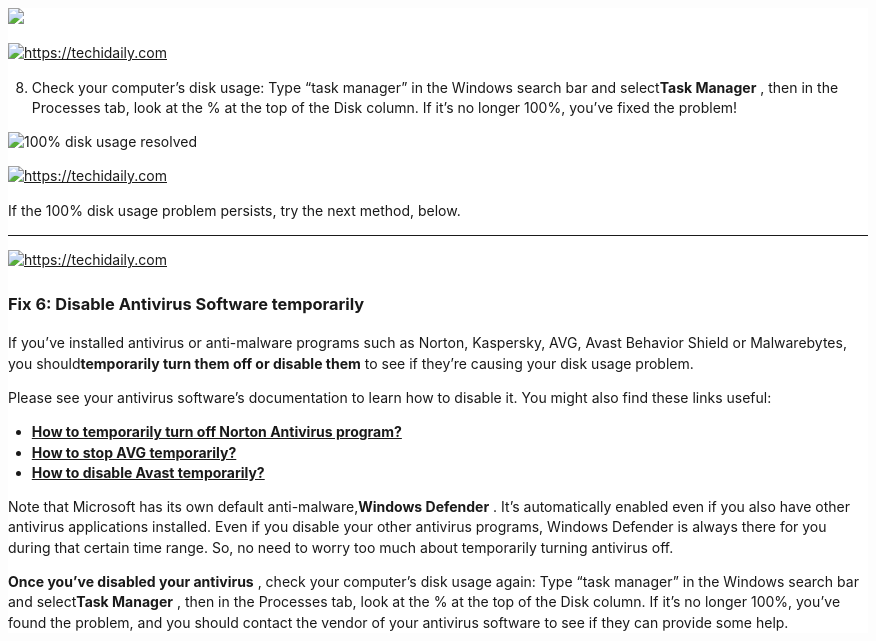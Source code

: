 ![](https://images.drivereasy.com/wp-content/uploads/2017/06/img_5940a52e5c1ac.jpg)


<a href="https://unicoeye.pxf.io/c/5597632/2134246/18498" target="_top" id="2134246">
  <img src="//a.impactradius-go.com/display-ad/18498-2134246" border="0" alt="https://techidaily.com" width="728" height="90"/>
</a>
<img height="0" width="0" src="https://unicoeye.pxf.io/i/5597632/2134246/18498" style="position:absolute;visibility:hidden;" border="0" />

 8) Check your computer’s disk usage: Type “task manager” in the Windows search bar and select**Task Manager** , then in the Processes tab, look at the % at the top of the Disk column. If it’s no longer 100%, you’ve fixed the problem!

![100% disk usage resolved](https://images.drivereasy.com/wp-content/uploads/2016/08/100-disk-usage-resolved.png)


<a href="https://ephamedtechinc.pxf.io/c/5597632/2135476/26400" target="_top" id="2135476">
  <img src="//a.impactradius-go.com/display-ad/26400-2135476" border="0" alt="https://techidaily.com" width="728" height="90"/>
</a>
<img height="0" width="0" src="https://ephamedtechinc.pxf.io/i/5597632/2135476/26400" style="position:absolute;visibility:hidden;" border="0" />

If the 100% disk usage problem persists, try the next method, below.

---


<a href="https://ephamedtechinc.pxf.io/c/5597632/2137219/26400" target="_top" id="2137219">
  <img src="//a.impactradius-go.com/display-ad/26400-2137219" border="0" alt="https://techidaily.com" width="728" height="90"/>
</a>
<img height="0" width="0" src="https://ephamedtechinc.pxf.io/i/5597632/2137219/26400" style="position:absolute;visibility:hidden;" border="0" />

### Fix 6: Disable Antivirus Software temporarily

 If you’ve installed antivirus or anti-malware programs such as Norton, Kaspersky, AVG, Avast Behavior Shield or Malwarebytes, you should**temporarily turn them off or disable them** to see if they’re causing your disk usage problem.

 Please see your antivirus software’s documentation to learn how to disable it. You might also find these links useful:

* [**How to temporarily turn off Norton Antivirus program?**](https://tools.techidaily.com/drivereasy/download/)
* [**How to stop AVG temporarily?**](https://tools.techidaily.com/drivereasy/download/)
* [**How to disable Avast temporarily?**](https://tools.techidaily.com/drivereasy/download/)

 Note that Microsoft has its own default anti-malware,**Windows Defender** . It’s automatically enabled even if you also have other antivirus applications installed. Even if you disable your other antivirus programs, Windows Defender is always there for you during that certain time range. So, no need to worry too much about temporarily turning antivirus off.

**Once you’ve disabled your antivirus** , check your computer’s disk usage again: Type “task manager” in the Windows search bar and select**Task Manager** , then in the Processes tab, look at the % at the top of the Disk column. If it’s no longer 100%, you’ve found the problem, and you should contact the vendor of your antivirus software to see if they can provide some help.
